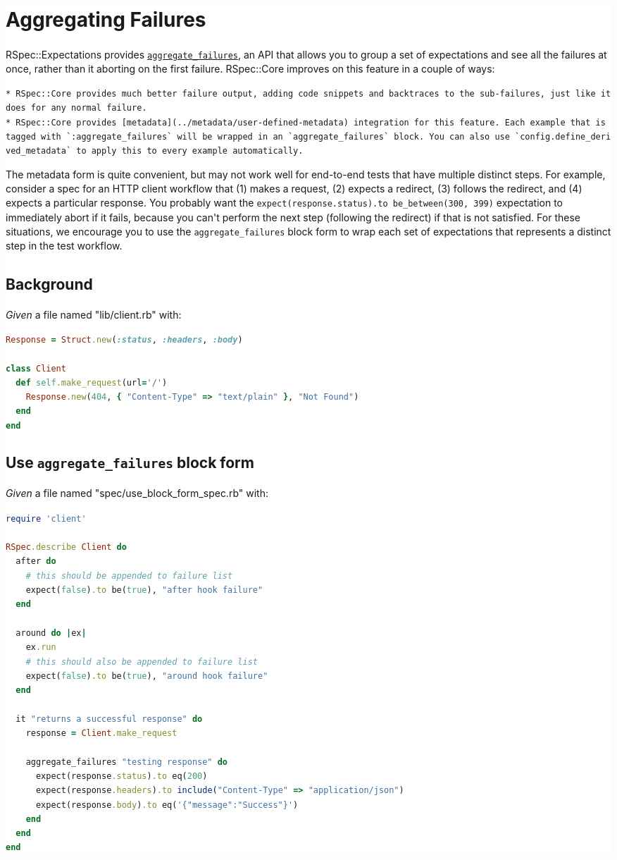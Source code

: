 # Aggregating Failures

RSpec::Expectations provides [`aggregate_failures`](../../rspec-expectations/aggregating-failures), an API that allows you to group a set of expectations and see all the failures at once, rather than it aborting on the first failure. RSpec::Core improves on this feature in a couple of ways:

    * RSpec::Core provides much better failure output, adding code snippets and backtraces to the sub-failures, just like it does for any normal failure.
    * RSpec::Core provides [metadata](../metadata/user-defined-metadata) integration for this feature. Each example that is tagged with `:aggregate_failures` will be wrapped in an `aggregate_failures` block. You can also use `config.define_derived_metadata` to apply this to every example automatically.

  The metadata form is quite convenient, but may not work well for end-to-end tests that have multiple distinct steps. For example, consider a spec for an HTTP client workflow that (1) makes a request, (2) expects a redirect, (3) follows the redirect, and (4) expects a particular response.  You probably want the `expect(response.status).to be_between(300, 399)` expectation to immediately abort if it fails, because you can't perform the next step (following the redirect) if that is not satisfied. For these situations, we encourage you to use the `aggregate_failures` block form to wrap each set of expectations that represents a distinct step in the test workflow.

## Background

_Given_ a file named "lib/client.rb" with:

```ruby
Response = Struct.new(:status, :headers, :body)

class Client
  def self.make_request(url='/')
    Response.new(404, { "Content-Type" => "text/plain" }, "Not Found")
  end
end
```

## Use `aggregate_failures` block form

_Given_ a file named "spec/use_block_form_spec.rb" with:

```ruby
require 'client'

RSpec.describe Client do
  after do
    # this should be appended to failure list
    expect(false).to be(true), "after hook failure"
  end

  around do |ex|
    ex.run
    # this should also be appended to failure list
    expect(false).to be(true), "around hook failure"
  end

  it "returns a successful response" do
    response = Client.make_request

    aggregate_failures "testing response" do
      expect(response.status).to eq(200)
      expect(response.headers).to include("Content-Type" => "application/json")
      expect(response.body).to eq('{"message":"Success"}')
    end
  end
end
```
